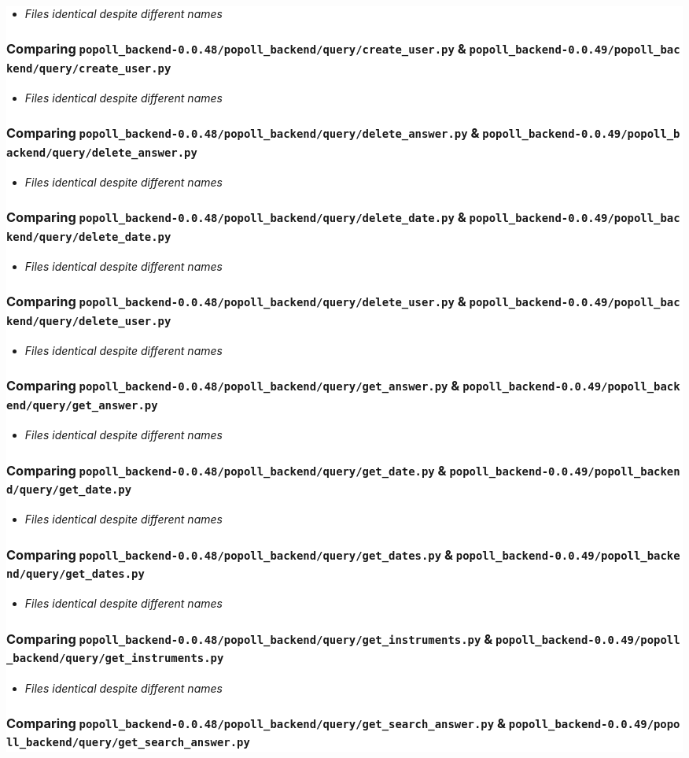  * *Files identical despite different names*

### Comparing `popoll_backend-0.0.48/popoll_backend/query/create_user.py` & `popoll_backend-0.0.49/popoll_backend/query/create_user.py`

 * *Files identical despite different names*

### Comparing `popoll_backend-0.0.48/popoll_backend/query/delete_answer.py` & `popoll_backend-0.0.49/popoll_backend/query/delete_answer.py`

 * *Files identical despite different names*

### Comparing `popoll_backend-0.0.48/popoll_backend/query/delete_date.py` & `popoll_backend-0.0.49/popoll_backend/query/delete_date.py`

 * *Files identical despite different names*

### Comparing `popoll_backend-0.0.48/popoll_backend/query/delete_user.py` & `popoll_backend-0.0.49/popoll_backend/query/delete_user.py`

 * *Files identical despite different names*

### Comparing `popoll_backend-0.0.48/popoll_backend/query/get_answer.py` & `popoll_backend-0.0.49/popoll_backend/query/get_answer.py`

 * *Files identical despite different names*

### Comparing `popoll_backend-0.0.48/popoll_backend/query/get_date.py` & `popoll_backend-0.0.49/popoll_backend/query/get_date.py`

 * *Files identical despite different names*

### Comparing `popoll_backend-0.0.48/popoll_backend/query/get_dates.py` & `popoll_backend-0.0.49/popoll_backend/query/get_dates.py`

 * *Files identical despite different names*

### Comparing `popoll_backend-0.0.48/popoll_backend/query/get_instruments.py` & `popoll_backend-0.0.49/popoll_backend/query/get_instruments.py`

 * *Files identical despite different names*

### Comparing `popoll_backend-0.0.48/popoll_backend/query/get_search_answer.py` & `popoll_backend-0.0.49/popoll_backend/query/get_search_answer.py`
